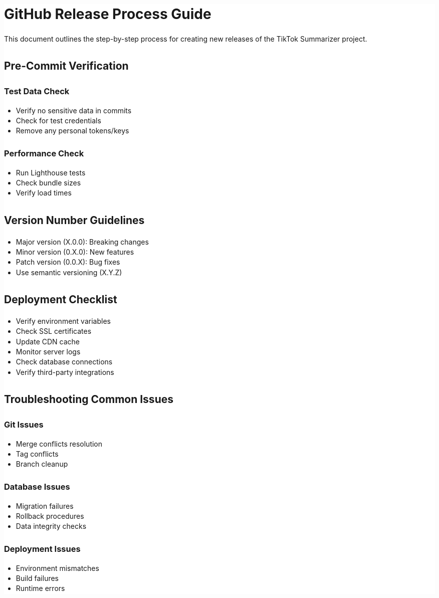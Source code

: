 # GitHub Release Process Guide

This document outlines the step-by-step process for creating new releases of the TikTok Summarizer project.

## Pre-Commit Verification

### Test Data Check
- Verify no sensitive data in commits
- Check for test credentials
- Remove any personal tokens/keys

### Performance Check
- Run Lighthouse tests
- Check bundle sizes
- Verify load times

## Version Number Guidelines
- Major version (X.0.0): Breaking changes
- Minor version (0.X.0): New features
- Patch version (0.0.X): Bug fixes
- Use semantic versioning (X.Y.Z)

## Deployment Checklist
- Verify environment variables
- Check SSL certificates
- Update CDN cache
- Monitor server logs
- Check database connections
- Verify third-party integrations

## Troubleshooting Common Issues
### Git Issues
- Merge conflicts resolution
- Tag conflicts
- Branch cleanup

### Database Issues
- Migration failures
- Rollback procedures
- Data integrity checks

### Deployment Issues
- Environment mismatches
- Build failures
- Runtime errors
